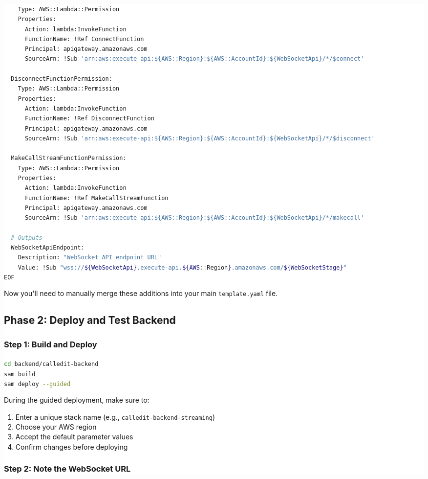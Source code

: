 ```bash
    Type: AWS::Lambda::Permission
    Properties:
      Action: lambda:InvokeFunction
      FunctionName: !Ref ConnectFunction
      Principal: apigateway.amazonaws.com
      SourceArn: !Sub 'arn:aws:execute-api:${AWS::Region}:${AWS::AccountId}:${WebSocketApi}/*/$connect'

  DisconnectFunctionPermission:
    Type: AWS::Lambda::Permission
    Properties:
      Action: lambda:InvokeFunction
      FunctionName: !Ref DisconnectFunction
      Principal: apigateway.amazonaws.com
      SourceArn: !Sub 'arn:aws:execute-api:${AWS::Region}:${AWS::AccountId}:${WebSocketApi}/*/$disconnect'

  MakeCallStreamFunctionPermission:
    Type: AWS::Lambda::Permission
    Properties:
      Action: lambda:InvokeFunction
      FunctionName: !Ref MakeCallStreamFunction
      Principal: apigateway.amazonaws.com
      SourceArn: !Sub 'arn:aws:execute-api:${AWS::Region}:${AWS::AccountId}:${WebSocketApi}/*/makecall'

  # Outputs
  WebSocketApiEndpoint:
    Description: "WebSocket API endpoint URL"
    Value: !Sub "wss://${WebSocketApi}.execute-api.${AWS::Region}.amazonaws.com/${WebSocketStage}"
EOF
```

Now you'll need to manually merge these additions into your main `template.yaml` file.

## Phase 2: Deploy and Test Backend

### Step 1: Build and Deploy

```bash
cd backend/calledit-backend
sam build
sam deploy --guided
```

During the guided deployment, make sure to:
1. Enter a unique stack name (e.g., `calledit-backend-streaming`)
2. Choose your AWS region
3. Accept the default parameter values
4. Confirm changes before deploying

### Step 2: Note the WebSocket URL
